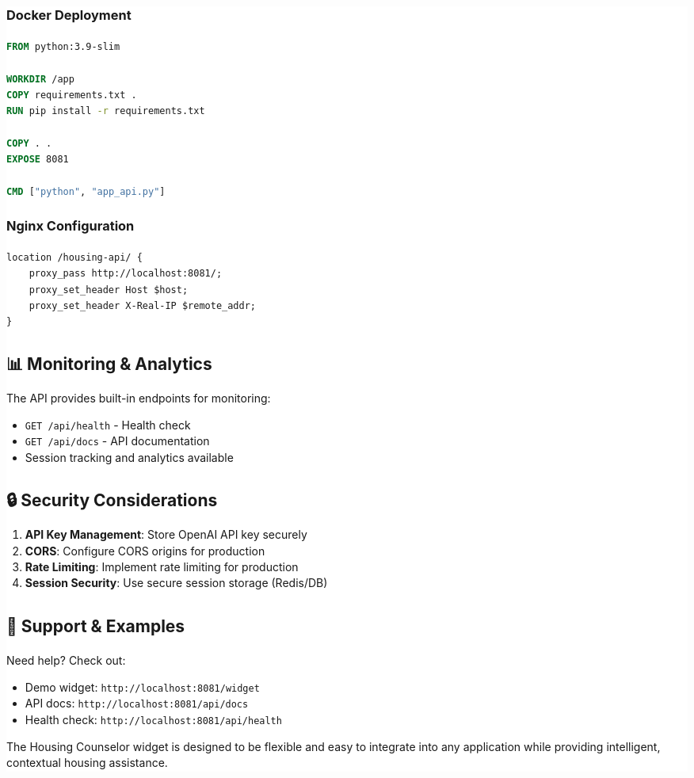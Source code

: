 ### Docker Deployment
```dockerfile
FROM python:3.9-slim

WORKDIR /app
COPY requirements.txt .
RUN pip install -r requirements.txt

COPY . .
EXPOSE 8081

CMD ["python", "app_api.py"]
```

### Nginx Configuration
```nginx
location /housing-api/ {
    proxy_pass http://localhost:8081/;
    proxy_set_header Host $host;
    proxy_set_header X-Real-IP $remote_addr;
}
```

## 📊 **Monitoring & Analytics**

The API provides built-in endpoints for monitoring:

- `GET /api/health` - Health check
- `GET /api/docs` - API documentation
- Session tracking and analytics available

## 🔒 **Security Considerations**

1. **API Key Management**: Store OpenAI API key securely
2. **CORS**: Configure CORS origins for production
3. **Rate Limiting**: Implement rate limiting for production
4. **Session Security**: Use secure session storage (Redis/DB)

## 🤝 **Support & Examples**

Need help? Check out:
- Demo widget: `http://localhost:8081/widget`
- API docs: `http://localhost:8081/api/docs`
- Health check: `http://localhost:8081/api/health`

The Housing Counselor widget is designed to be flexible and easy to integrate into any application while providing intelligent, contextual housing assistance. 